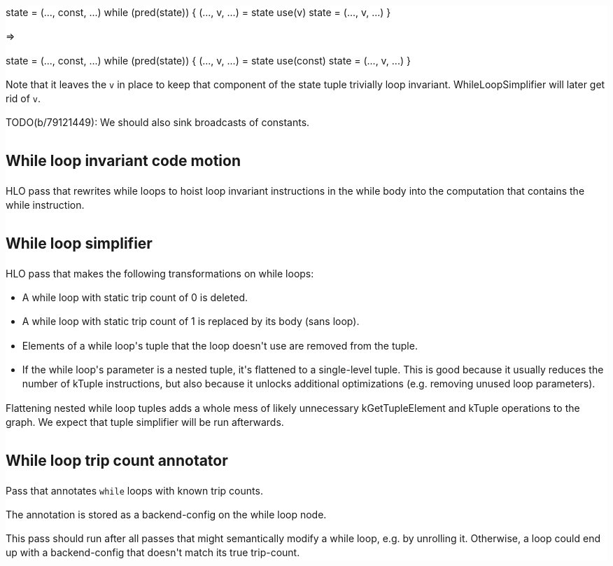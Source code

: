   state = (..., const, ...)
  while (pred(state)) {
    (..., v, ...) = state
    use(v)
    state = (..., v, ...)
  }

=>

  state = (..., const, ...)
  while (pred(state)) {
    (..., v, ...) = state
    use(const)
    state = (..., v, ...)
  }

Note that it leaves the `v` in place to keep that component of the state
tuple trivially loop invariant.  WhileLoopSimplifier will later get rid of
`v`.

TODO(b/79121449):  We should also sink broadcasts of constants.

## While loop invariant code motion
HLO pass that rewrites while loops to hoist loop invariant instructions in
the while body into the computation that contains the while instruction.

## While loop simplifier
HLO pass that makes the following transformations on while loops:

 - A while loop with static trip count of 0 is deleted.

 - A while loop with static trip count of 1 is replaced by its body (sans
   loop).

 - Elements of a while loop's tuple that the loop doesn't use are removed
   from the tuple.

 - If the while loop's parameter is a nested tuple, it's flattened to a
   single-level tuple.  This is good because it usually reduces the number of
   kTuple instructions, but also because it unlocks additional optimizations
   (e.g. removing unused loop parameters).

Flattening nested while loop tuples adds a whole mess of likely unnecessary
kGetTupleElement and kTuple operations to the graph.  We expect that tuple
simplifier will be run afterwards.


## While loop trip count annotator
Pass that annotates `while` loops with known trip counts.

The annotation is stored as a backend-config on the while loop node.

This pass should run after all passes that might semantically modify a while
loop, e.g. by unrolling it.  Otherwise, a loop could end up with a
backend-config that doesn't match its true trip-count.
